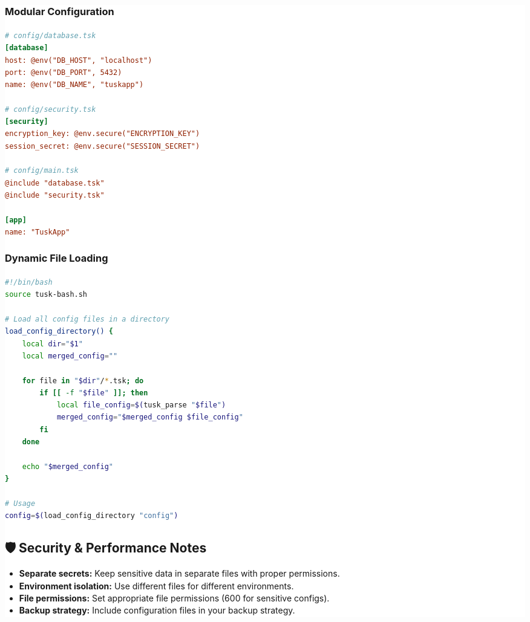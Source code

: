 ```ini
```

### Modular Configuration
```ini
# config/database.tsk
[database]
host: @env("DB_HOST", "localhost")
port: @env("DB_PORT", 5432)
name: @env("DB_NAME", "tuskapp")

# config/security.tsk
[security]
encryption_key: @env.secure("ENCRYPTION_KEY")
session_secret: @env.secure("SESSION_SECRET")

# config/main.tsk
@include "database.tsk"
@include "security.tsk"

[app]
name: "TuskApp"
```

### Dynamic File Loading
```bash
#!/bin/bash
source tusk-bash.sh

# Load all config files in a directory
load_config_directory() {
    local dir="$1"
    local merged_config=""
    
    for file in "$dir"/*.tsk; do
        if [[ -f "$file" ]]; then
            local file_config=$(tusk_parse "$file")
            merged_config="$merged_config $file_config"
        fi
    done
    
    echo "$merged_config"
}

# Usage
config=$(load_config_directory "config")
```

## 🛡️ Security & Performance Notes
- **Separate secrets:** Keep sensitive data in separate files with proper permissions.
- **Environment isolation:** Use different files for different environments.
- **File permissions:** Set appropriate file permissions (600 for sensitive configs).
- **Backup strategy:** Include configuration files in your backup strategy.
